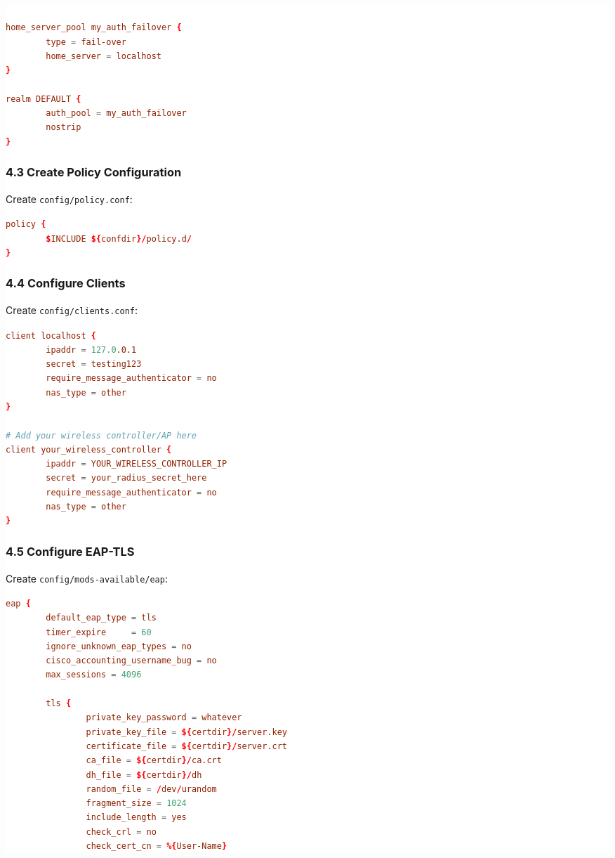 ```conf

home_server_pool my_auth_failover {
        type = fail-over
        home_server = localhost
}

realm DEFAULT {
        auth_pool = my_auth_failover
        nostrip
}
```

### 4.3 Create Policy Configuration

Create `config/policy.conf`:

```conf
policy {
        $INCLUDE ${confdir}/policy.d/
}
```

### 4.4 Configure Clients

Create `config/clients.conf`:

```conf
client localhost {
        ipaddr = 127.0.0.1
        secret = testing123
        require_message_authenticator = no
        nas_type = other
}

# Add your wireless controller/AP here
client your_wireless_controller {
        ipaddr = YOUR_WIRELESS_CONTROLLER_IP
        secret = your_radius_secret_here
        require_message_authenticator = no
        nas_type = other
}
```

### 4.5 Configure EAP-TLS

Create `config/mods-available/eap`:

```conf
eap {
        default_eap_type = tls
        timer_expire     = 60
        ignore_unknown_eap_types = no
        cisco_accounting_username_bug = no
        max_sessions = 4096

        tls {
                private_key_password = whatever
                private_key_file = ${certdir}/server.key
                certificate_file = ${certdir}/server.crt
                ca_file = ${certdir}/ca.crt
                dh_file = ${certdir}/dh
                random_file = /dev/urandom
                fragment_size = 1024
                include_length = yes
                check_crl = no
                check_cert_cn = %{User-Name}
```